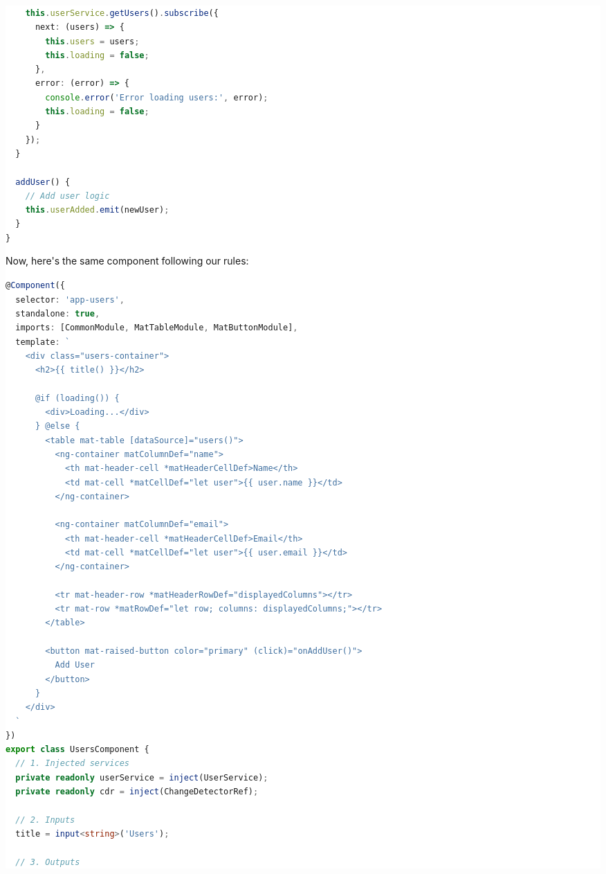 ```typescript
    this.userService.getUsers().subscribe({
      next: (users) => {
        this.users = users;
        this.loading = false;
      },
      error: (error) => {
        console.error('Error loading users:', error);
        this.loading = false;
      }
    });
  }

  addUser() {
    // Add user logic
    this.userAdded.emit(newUser);
  }
}
```

Now, here's the same component following our rules:

```typescript
@Component({
  selector: 'app-users',
  standalone: true,
  imports: [CommonModule, MatTableModule, MatButtonModule],
  template: `
    <div class="users-container">
      <h2>{{ title() }}</h2>

      @if (loading()) {
        <div>Loading...</div>
      } @else {
        <table mat-table [dataSource]="users()">
          <ng-container matColumnDef="name">
            <th mat-header-cell *matHeaderCellDef>Name</th>
            <td mat-cell *matCellDef="let user">{{ user.name }}</td>
          </ng-container>

          <ng-container matColumnDef="email">
            <th mat-header-cell *matHeaderCellDef>Email</th>
            <td mat-cell *matCellDef="let user">{{ user.email }}</td>
          </ng-container>

          <tr mat-header-row *matHeaderRowDef="displayedColumns"></tr>
          <tr mat-row *matRowDef="let row; columns: displayedColumns;"></tr>
        </table>

        <button mat-raised-button color="primary" (click)="onAddUser()">
          Add User
        </button>
      }
    </div>
  `
})
export class UsersComponent {
  // 1. Injected services
  private readonly userService = inject(UserService);
  private readonly cdr = inject(ChangeDetectorRef);

  // 2. Inputs
  title = input<string>('Users');

  // 3. Outputs
```
